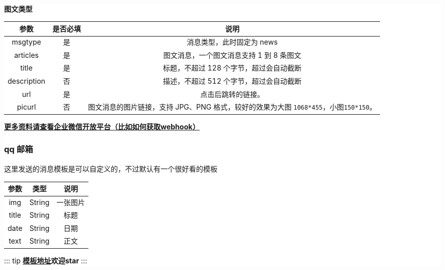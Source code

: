 **图文类型**

|    参数     | 是否必填 |                                         说明                                         |
| :---------: | :------: | :----------------------------------------------------------------------------------: |
|   msgtype   |    是    |                              消息类型，此时固定为 news                               |
|  articles   |    是    |                       图文消息，一个图文消息支持 1 到 8 条图文                       |
|    title    |    是    |                       标题，不超过 128 个字节，超过会自动截断                        |
| description |    否    |                       描述，不超过 512 个字节，超过会自动截断                        |
|     url     |    是    |                                  点击后跳转的链接。                                  |
|   picurl    |    否    | 图文消息的图片链接，支持 JPG、PNG 格式，较好的效果为大图 `1068*455`，小图`150*150`。 |

**[更多资料请查看企业微信开放平台（比如如何获取webhook）](https://work.weixin.qq.com/api/doc/90000/90136/91770)**

### qq 邮箱

这里发送的消息模板是可以自定义的，不过默认有一个很好看的模板

| 参数  |  类型  |   说明   |
| :---: | :----: | :------: |
|  img  | String | 一张图片 |
| title | String |   标题   |
| date  | String |   日期   |
| text  | String |   正文   |

::: tip
**[模板地址](https://github.com/1793523411/alert-simple)欢迎star**
:::